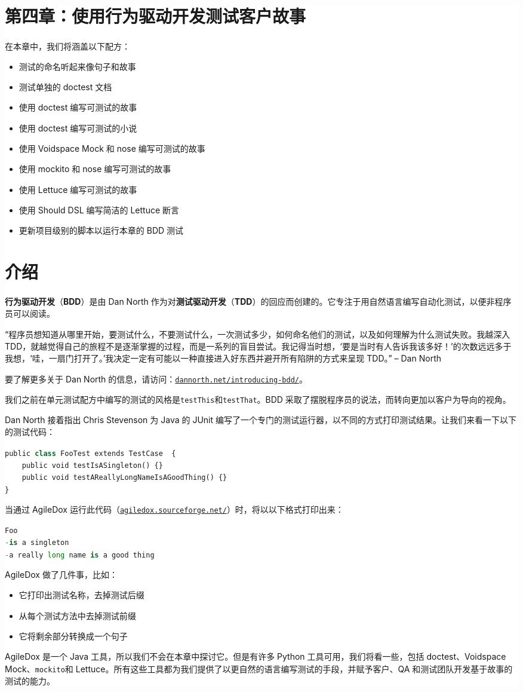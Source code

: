 # 第四章：使用行为驱动开发测试客户故事

在本章中，我们将涵盖以下配方：

+   测试的命名听起来像句子和故事

+   测试单独的 doctest 文档

+   使用 doctest 编写可测试的故事

+   使用 doctest 编写可测试的小说

+   使用 Voidspace Mock 和 nose 编写可测试的故事

+   使用 mockito 和 nose 编写可测试的故事

+   使用 Lettuce 编写可测试的故事

+   使用 Should DSL 编写简洁的 Lettuce 断言

+   更新项目级别的脚本以运行本章的 BDD 测试

# 介绍

**行为驱动开发**（**BDD**）是由 Dan North 作为对**测试驱动开发**（**TDD**）的回应而创建的。它专注于用自然语言编写自动化测试，以便非程序员可以阅读。

“程序员想知道从哪里开始，要测试什么，不要测试什么，一次测试多少，如何命名他们的测试，以及如何理解为什么测试失败。我越深入 TDD，就越觉得自己的旅程不是逐渐掌握的过程，而是一系列的盲目尝试。我记得当时想，‘要是当时有人告诉我该多好！’的次数远远多于我想，‘哇，一扇门打开了。’我决定一定有可能以一种直接进入好东西并避开所有陷阱的方式来呈现 TDD。” – Dan North

要了解更多关于 Dan North 的信息，请访问：[`dannorth.net/introducing-bdd/`](https://dannorth.net/introducing-bdd/)。

我们之前在单元测试配方中编写的测试的风格是`testThis`和`testThat`。BDD 采取了摆脱程序员的说法，而转向更加以客户为导向的视角。

Dan North 接着指出 Chris Stevenson 为 Java 的 JUnit 编写了一个专门的测试运行器，以不同的方式打印测试结果。让我们来看一下以下的测试代码：

```py
public class FooTest extends TestCase  {
    public void testIsASingleton() {}
    public void testAReallyLongNameIsAGoodThing() {}
}
```

当通过 AgileDox 运行此代码（[`agiledox.sourceforge.net/`](http://agiledox.sourceforge.net/)）时，将以以下格式打印出来：

```py
Foo
-is a singleton
-a really long name is a good thing
```

AgileDox 做了几件事，比如：

+   它打印出测试名称，去掉测试后缀

+   从每个测试方法中去掉测试前缀

+   它将剩余部分转换成一个句子

AgileDox 是一个 Java 工具，所以我们不会在本章中探讨它。但是有许多 Python 工具可用，我们将看一些，包括 doctest、Voidspace Mock、`mockito`和 Lettuce。所有这些工具都为我们提供了以更自然的语言编写测试的手段，并赋予客户、QA 和测试团队开发基于故事的测试的能力。
